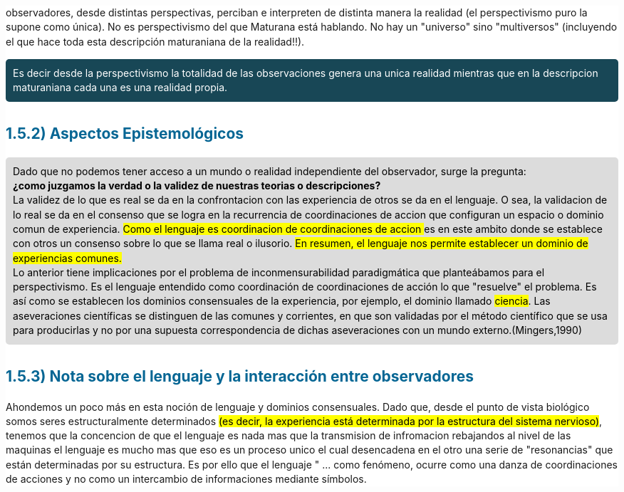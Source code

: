 observadores, desde distintas perspectivas, perciban e interpreten de distinta manera la realidad (el perspectivismo puro la supone como única). No es perspectivismo del que Maturana está hablando. No hay un "universo" sino "multiversos" (incluyendo el que hace toda esta descripción maturaniana de la realidad!!). 
</p>


<p  style="background-color:#184756; padding:10px; border-radius: 5px ; color:white " >
Es decir desde la perspectivismo la totalidad de las observaciones genera una unica realidad mientras que en la descripcion maturaniana cada una es una realidad propia.
</p>


<h2 style="color:#066694">1.5.2)  Aspectos Epistemológicos  </h2> 


<p  style="background-color:#DCDCDC; padding:10px; border-radius: 5px;color:black   " >
Dado que no podemos tener acceso a un mundo o realidad independiente del observador, surge la pregunta:
<br>
<strong>¿como juzgamos la verdad o la validez de nuestras teorias o descripciones?</strong>
<br>
La validez de lo que es real se da en la confrontacion con las experiencia de otros se da en el lenguaje. O sea,  la validacion de lo real se da en el consenso que se logra en la recurrencia de coordinaciones de accion que configuran un espacio o dominio comun de experiencia. <mark>Como el lenguaje es coordinacion de coordinaciones de accion </mark> es en este ambito donde se establece con otros un consenso sobre lo que se llama real o ilusorio. <mark>En resumen, el lenguaje nos permite establecer un dominio de experiencias comunes.</mark>
<br>
Lo anterior tiene implicaciones por el problema de inconmensurabilidad paradigmática que planteábamos para el perspectivismo. Es el lenguaje entendido como coordinación de coordinaciones de acción lo que "resuelve" el problema. Es así como se establecen los dominios consensuales de la experiencia, por ejemplo, el dominio llamado <mark>ciencia</mark>. Las aseveraciones científicas se distinguen de las comunes y corrientes, en que son validadas por el método científico que se usa para producirlas y no por una supuesta correspondencia de dichas aseveraciones con un mundo externo.(Mingers,1990) 
</p>


<h2 style="color:#066694">1.5.3) Nota sobre el lenguaje y la interacción entre observadores </h2> 


Ahondemos un poco más en esta noción de lenguaje y dominios consensuales. Dado que, desde el punto de vista biológico somos seres estructuralmente determinados <mark>(es decir, la experiencia está determinada por la estructura del sistema nervioso)</mark>, tenemos que la concencion de que el lenguaje es nada mas que la transmision de infromacion rebajandos al nivel de las maquinas el lenguaje es mucho mas que eso es un proceso unico el cual desencadena en el otro una serie de "resonancias" que están determinadas por su estructura. Es por ello que el lenguaje " ... como fenómeno, ocurre como una danza de coordinaciones de acciones y no como un intercambio de informaciones mediante símbolos.

<center>